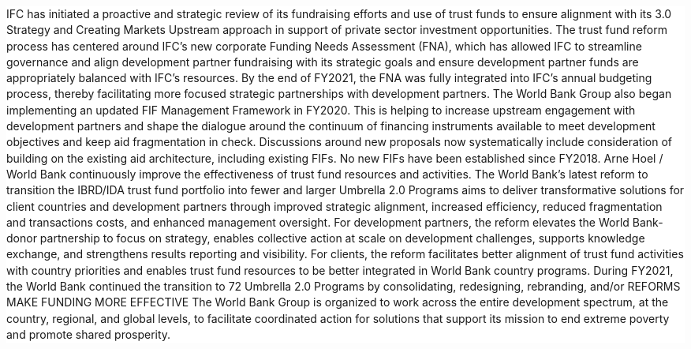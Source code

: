 IFC has initiated a proactive and strategic review 
of its fundraising efforts and use of trust funds to 
ensure alignment with its 3.0 Strategy and Creating 
Markets Upstream approach in support of private 
sector investment opportunities. The trust fund 
reform process has centered around IFC’s new 
corporate Funding Needs Assessment (FNA), which 
has allowed IFC to streamline governance and align 
development partner fundraising with its strategic 
goals and ensure development partner funds are 
appropriately balanced with IFC’s resources. By the 
end of FY2021, the FNA was fully integrated into 
IFC’s annual budgeting process, thereby facilitating 
more 
focused 
strategic 
partnerships 
with 
development partners. 
The World Bank Group also began implementing an 
updated FIF Management Framework in FY2020. 
This is helping to increase upstream engagement 
with development partners and shape the dialogue 
around the continuum of financing instruments 
available to meet development objectives and keep 
aid fragmentation in check. Discussions around new 
proposals now systematically include consideration 
of building on the existing aid architecture, including 
existing FIFs. No new FIFs have been established 
since FY2018. 
Arne Hoel / World Bank
continuously improve the effectiveness of trust 
fund resources and activities. The World Bank’s 
latest reform to transition the IBRD/IDA trust 
fund portfolio into fewer and larger Umbrella 2.0 
Programs aims to deliver transformative solutions for 
client countries and development partners through 
improved strategic alignment, increased efficiency, 
reduced fragmentation and transactions costs, and 
enhanced management oversight. 
For development partners, the reform elevates the 
World Bank-donor partnership to focus on strategy, 
enables collective action at scale on development 
challenges, supports knowledge exchange, and 
strengthens results reporting and visibility. For 
clients, the reform facilitates better alignment of 
trust fund activities with country priorities and 
enables trust fund resources to be better integrated 
in World Bank country programs. 
During 
FY2021, 
the 
World 
Bank 
continued 
the transition to 72 Umbrella 2.0 Programs by 
consolidating, redesigning, rebranding, and/or 
REFORMS MAKE FUNDING 
MORE EFFECTIVE
The World Bank Group is organized to work across 
the entire development spectrum, at the country, 
regional, and global levels, to facilitate coordinated 
action for solutions that support its mission to end 
extreme poverty and promote shared prosperity. 